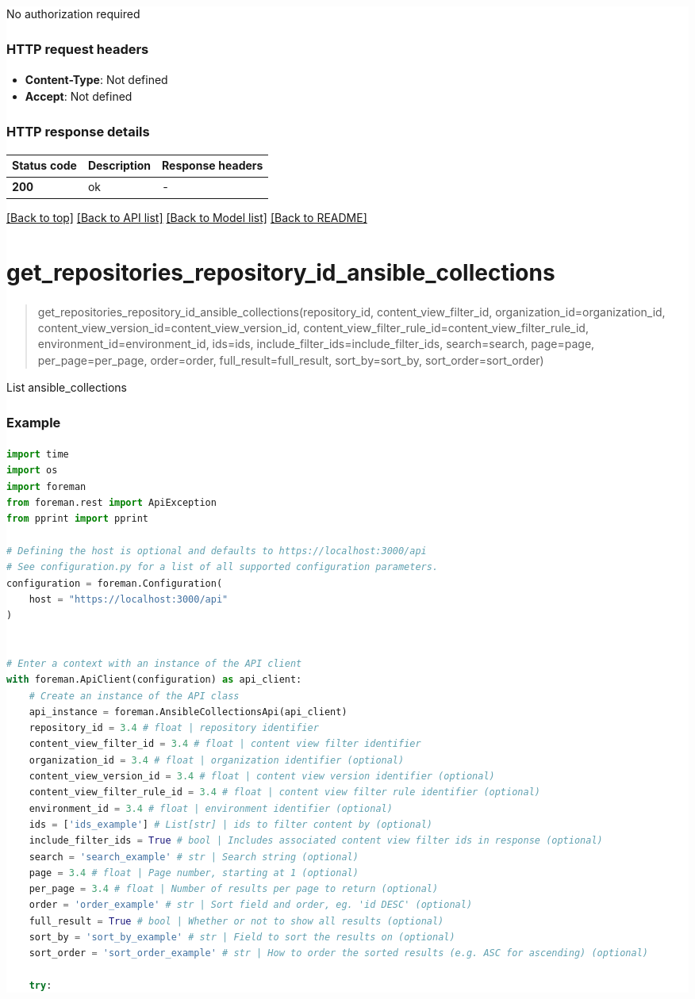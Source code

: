 No authorization required

### HTTP request headers

 - **Content-Type**: Not defined
 - **Accept**: Not defined

### HTTP response details

| Status code | Description | Response headers |
|-------------|-------------|------------------|
**200** | ok |  -  |

[[Back to top]](#) [[Back to API list]](../README.md#documentation-for-api-endpoints) [[Back to Model list]](../README.md#documentation-for-models) [[Back to README]](../README.md)

# **get_repositories_repository_id_ansible_collections**
> get_repositories_repository_id_ansible_collections(repository_id, content_view_filter_id, organization_id=organization_id, content_view_version_id=content_view_version_id, content_view_filter_rule_id=content_view_filter_rule_id, environment_id=environment_id, ids=ids, include_filter_ids=include_filter_ids, search=search, page=page, per_page=per_page, order=order, full_result=full_result, sort_by=sort_by, sort_order=sort_order)

List ansible_collections

### Example


```python
import time
import os
import foreman
from foreman.rest import ApiException
from pprint import pprint

# Defining the host is optional and defaults to https://localhost:3000/api
# See configuration.py for a list of all supported configuration parameters.
configuration = foreman.Configuration(
    host = "https://localhost:3000/api"
)


# Enter a context with an instance of the API client
with foreman.ApiClient(configuration) as api_client:
    # Create an instance of the API class
    api_instance = foreman.AnsibleCollectionsApi(api_client)
    repository_id = 3.4 # float | repository identifier
    content_view_filter_id = 3.4 # float | content view filter identifier
    organization_id = 3.4 # float | organization identifier (optional)
    content_view_version_id = 3.4 # float | content view version identifier (optional)
    content_view_filter_rule_id = 3.4 # float | content view filter rule identifier (optional)
    environment_id = 3.4 # float | environment identifier (optional)
    ids = ['ids_example'] # List[str] | ids to filter content by (optional)
    include_filter_ids = True # bool | Includes associated content view filter ids in response (optional)
    search = 'search_example' # str | Search string (optional)
    page = 3.4 # float | Page number, starting at 1 (optional)
    per_page = 3.4 # float | Number of results per page to return (optional)
    order = 'order_example' # str | Sort field and order, eg. 'id DESC' (optional)
    full_result = True # bool | Whether or not to show all results (optional)
    sort_by = 'sort_by_example' # str | Field to sort the results on (optional)
    sort_order = 'sort_order_example' # str | How to order the sorted results (e.g. ASC for ascending) (optional)

    try:
```